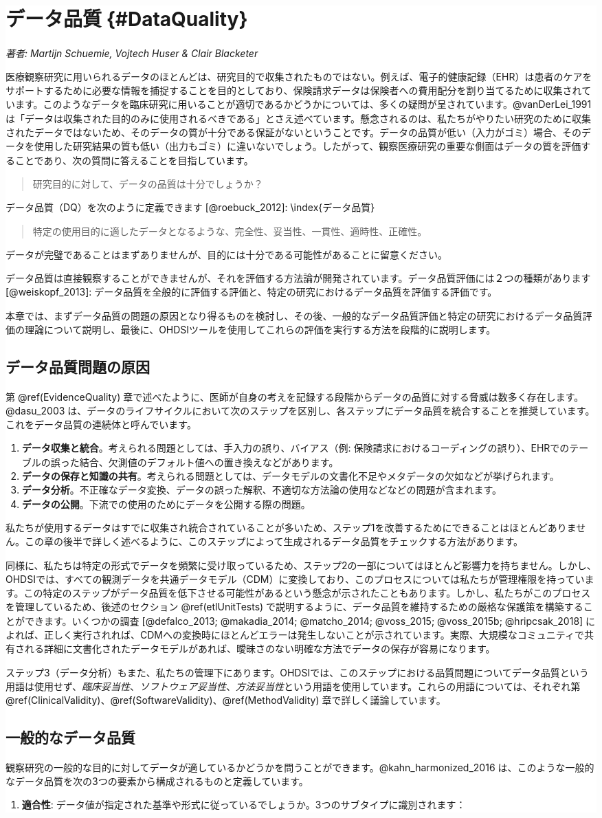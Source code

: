 # データ品質 {#DataQuality}

*著者: Martijn Schuemie, Vojtech Huser & Clair Blacketer*

医療観察研究に用いられるデータのほとんどは、研究目的で収集されたものではない。例えば、電子的健康記録（EHR）は患者のケアをサポートするために必要な情報を捕捉することを目的としており、保険請求データは保険者への費用配分を割り当てるために収集されています。このようなデータを臨床研究に用いることが適切であるかどうかについては、多くの疑問が呈されています。@vanDerLei_1991 は「データは収集された目的のみに使用されるべきである」とさえ述べています。懸念されるのは、私たちがやりたい研究のために収集されたデータではないため、そのデータの質が十分である保証がないということです。データの品質が低い（入力がゴミ）場合、そのデータを使用した研究結果の質も低い（出力もゴミ）に違いないでしょう。したがって、観察医療研究の重要な側面はデータの質を評価することであり、次の質問に答えることを目指しています。

> 研究目的に対して、データの品質は十分でしょうか？

データ品質（DQ）を次のように定義できます [@roebuck_2012]: \index{データ品質}

> 特定の使用目的に適したデータとなるような、完全性、妥当性、一貫性、適時性、正確性。

データが完璧であることはまずありませんが、目的には十分である可能性があることに留意ください。

データ品質は直接観察することができませんが、それを評価する方法論が開発されています。データ品質評価には２つの種類があります [@weiskopf_2013]: データ品質を全般的に評価する評価と、特定の研究におけるデータ品質を評価する評価です。

本章では、まずデータ品質の問題の原因となり得るものを検討し、その後、一般的なデータ品質評価と特定の研究におけるデータ品質評価の理論について説明し、最後に、OHDSIツールを使用してこれらの評価を実行する方法を段階的に説明します。

## データ品質問題の原因

第 \@ref(EvidenceQuality) 章で述べたように、医師が自身の考えを記録する段階からデータの品質に対する脅威は数多く存在します。@dasu_2003 は、データのライフサイクルにおいて次のステップを区別し、各ステップにデータ品質を統合することを推奨しています。これをデータ品質の連続体と呼んでいます。

1.  **データ収集と統合**。考えられる問題としては、手入力の誤り、バイアス（例: 保険請求におけるコーディングの誤り）、EHRでのテーブルの誤った結合、欠測値のデフォルト値への置き換えなどがあります。
2.  **データの保存と知識の共有**。考えられる問題としては、データモデルの文書化不足やメタデータの欠如などが挙げられます。
3.  **データ分析**。不正確なデータ変換、データの誤った解釈、不適切な方法論の使用などなどの問題が含まれます。
4.  **データの公開**。下流での使用のためにデータを公開する際の問題。

私たちが使用するデータはすでに収集され統合されていることが多いため、ステップ1を改善するためにできることはほとんどありません。この章の後半で詳しく述べるように、このステップによって生成されるデータ品質をチェックする方法があります。

同様に、私たちは特定の形式でデータを頻繁に受け取っているため、ステップ2の一部についてはほとんど影響力を持ちません。しかし、OHDSIでは、すべての観測データを共通データモデル（CDM）に変換しており、このプロセスについては私たちが管理権限を持っています。この特定のステップがデータ品質を低下させる可能性があるという懸念が示されたこともあります。しかし、私たちがこのプロセスを管理しているため、後述のセクション \@ref(etlUnitTests) で説明するように、データ品質を維持するための厳格な保護策を構築することができます。いくつかの調査 [@defalco_2013; @makadia_2014; @matcho_2014; @voss_2015; @voss_2015b; @hripcsak_2018] によれば、正しく実行されれば、CDMへの変換時にほとんどエラーは発生しないことが示されています。実際、大規模なコミュニティで共有される詳細に文書化されたデータモデルがあれば、曖昧さのない明確な方法でデータの保存が容易になります。

ステップ3（データ分析）もまた、私たちの管理下にあります。OHDSIでは、このステップにおける品質問題についてデータ品質という用語は使用せず、*臨床妥当性*、*ソフトウェア妥当性*、*方法妥当性*という用語を使用しています。これらの用語については、それぞれ第 \@ref(ClinicalValidity)、\@ref(SoftwareValidity)、\@ref(MethodValidity) 章で詳しく議論しています。

## 一般的なデータ品質

観察研究の一般的な目的に対してデータが適しているかどうかを問うことができます。@kahn_harmonized_2016 は、このような一般的なデータ品質を次の3つの要素から構成されるものと定義しています。

1.  **適合性**: データ値が指定された基準や形式に従っているでしょうか。3つのサブタイプに識別されます：


[^dataquality-1]: <https://github.com/OHDSI/Vocabulary-v5.0/issues>